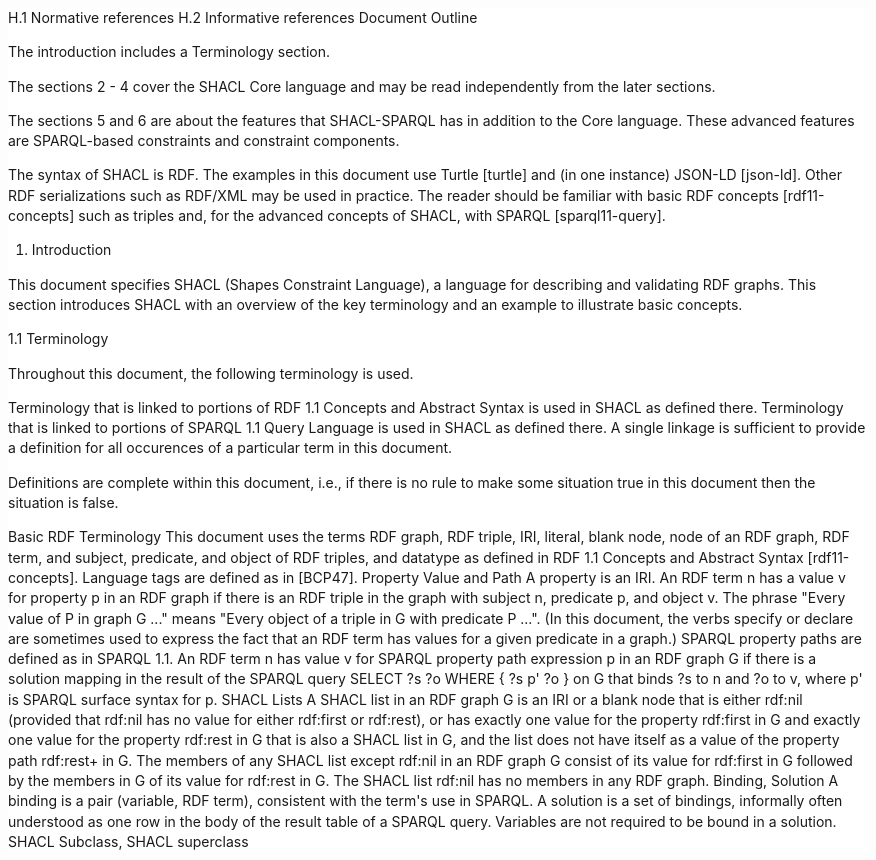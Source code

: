 H.1
Normative references
H.2
Informative references
Document Outline

The introduction includes a Terminology section.

The sections 2 - 4 cover the SHACL Core language and may be read independently from the later sections.

The sections 5 and 6 are about the features that SHACL-SPARQL has in addition to the Core language. These advanced features are SPARQL-based constraints and constraint components.

The syntax of SHACL is RDF. The examples in this document use Turtle [turtle] and (in one instance) JSON-LD [json-ld]. Other RDF serializations such as RDF/XML may be used in practice. The reader should be familiar with basic RDF concepts [rdf11-concepts] such as triples and, for the advanced concepts of SHACL, with SPARQL [sparql11-query].

1. Introduction

This document specifies SHACL (Shapes Constraint Language), a language for describing and validating RDF graphs. This section introduces SHACL with an overview of the key terminology and an example to illustrate basic concepts.

1.1 Terminology

Throughout this document, the following terminology is used.

Terminology that is linked to portions of RDF 1.1 Concepts and Abstract Syntax is used in SHACL as defined there. Terminology that is linked to portions of SPARQL 1.1 Query Language is used in SHACL as defined there. A single linkage is sufficient to provide a definition for all occurences of a particular term in this document.

Definitions are complete within this document, i.e., if there is no rule to make some situation true in this document then the situation is false.

Basic RDF Terminology
This document uses the terms RDF graph, RDF triple, IRI, literal, blank node, node of an RDF graph, RDF term, and subject, predicate, and object of RDF triples, and datatype as defined in RDF 1.1 Concepts and Abstract Syntax [rdf11-concepts]. Language tags are defined as in [BCP47].
Property Value and Path
A property is an IRI. An RDF term n has a value v for property p in an RDF graph if there is an RDF triple in the graph with subject n, predicate p, and object v. The phrase "Every value of P in graph G ..." means "Every object of a triple in G with predicate P ...". (In this document, the verbs specify or declare are sometimes used to express the fact that an RDF term has values for a given predicate in a graph.)
SPARQL property paths are defined as in SPARQL 1.1. An RDF term n has value v for SPARQL property path expression p in an RDF graph G if there is a solution mapping in the result of the SPARQL query SELECT ?s ?o WHERE { ?s p' ?o } on G that binds ?s to n and ?o to v, where p' is SPARQL surface syntax for p.
SHACL Lists
A SHACL list in an RDF graph G is an IRI or a blank node that is either rdf:nil (provided that rdf:nil has no value for either rdf:first or rdf:rest), or has exactly one value for the property rdf:first in G and exactly one value for the property rdf:rest in G that is also a SHACL list in G, and the list does not have itself as a value of the property path rdf:rest+ in G.
The members of any SHACL list except rdf:nil in an RDF graph G consist of its value for rdf:first in G followed by the members in G of its value for rdf:rest in G. The SHACL list rdf:nil has no members in any RDF graph.
Binding, Solution
A binding is a pair (variable, RDF term), consistent with the term's use in SPARQL. A solution is a set of bindings, informally often understood as one row in the body of the result table of a SPARQL query. Variables are not required to be bound in a solution.
SHACL Subclass, SHACL superclass